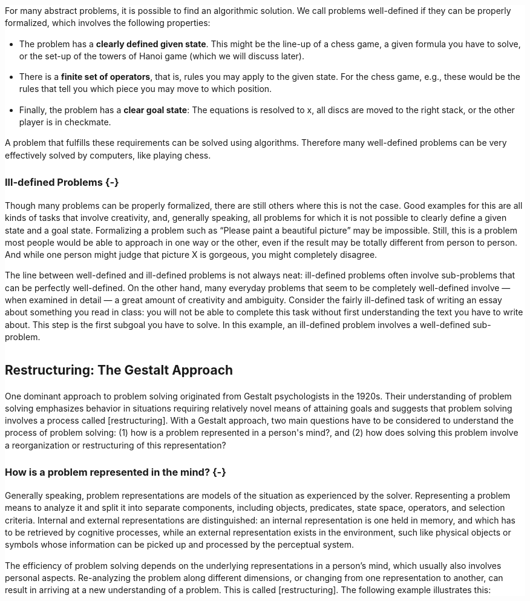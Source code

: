 For many abstract problems, it is possible to find an algorithmic solution. We call problems well-defined if they can be properly formalized, which involves the following properties:

* The problem has a **clearly defined given state**. This might be the line-up of a chess game, a given formula you have to solve, or the set-up of the towers of Hanoi game (which we will discuss later).

* There is a **finite set of operators**, that is, rules you may apply to the given state. For the chess game, e.g., these would be the rules that tell you which piece you may move to which position.

* Finally, the problem has a **clear goal state**: The equations is resolved to x, all discs are moved to the right stack, or the other player is in checkmate.

A problem that fulfills these requirements can be solved using algorithms. Therefore many well-defined problems can be very effectively solved by computers, like playing chess.

### Ill-defined Problems {-}

Though many problems can be properly formalized, there are still others where this is not the case. Good examples for this are all kinds of tasks that involve creativity, and, generally speaking, all problems for which it is not possible to clearly define a given state and a goal state. Formalizing a problem such as “Please paint a beautiful picture” may be impossible. Still, this is a problem most people would be able to approach in one way or the other, even if the result may be totally different from person to person. And while one person might judge that picture X is gorgeous, you might completely disagree.

The line between well-defined and ill-defined problems is not always neat: ill-defined problems often involve sub-problems that can be perfectly well-defined. On the other hand, many everyday problems that seem to be completely well-defined involve — when examined in detail — a great amount of creativity and ambiguity. Consider the fairly ill-defined task of writing an essay about something you read in class: you will not be able to complete this task without first understanding the text you have to write about. This step is the first subgoal you have to solve. In this example, an ill-defined problem involves a well-defined sub-problem.

## Restructuring: The Gestalt Approach 

One dominant approach to problem solving originated from Gestalt psychologists in the 1920s. Their understanding of problem solving emphasizes behavior in situations requiring relatively novel means of attaining goals and suggests that problem solving involves a process called [restructuring]. With a Gestalt approach, two main questions have to be considered to understand the process of problem solving: (1) how is a problem represented in a person's mind?, and (2) how does solving this problem involve a reorganization or restructuring of this representation?

### How is a problem represented in the mind? {-}

Generally speaking, problem representations are models of the situation as experienced by the solver. Representing a problem means to analyze it and split it into separate components, including objects, predicates, state space, operators, and selection criteria. Internal and external representations are distinguished: an internal representation is one held in memory, and which has to be retrieved by cognitive processes, while an external representation exists in the environment, such like physical objects or symbols whose information can be picked up and processed by the perceptual system.

The efficiency of problem solving depends on the underlying representations in a person’s mind, which usually also involves personal aspects. Re-analyzing the problem along different dimensions, or changing from one representation to another, can result in arriving at a new understanding of a problem. This is called [restructuring]. The following example illustrates this:

